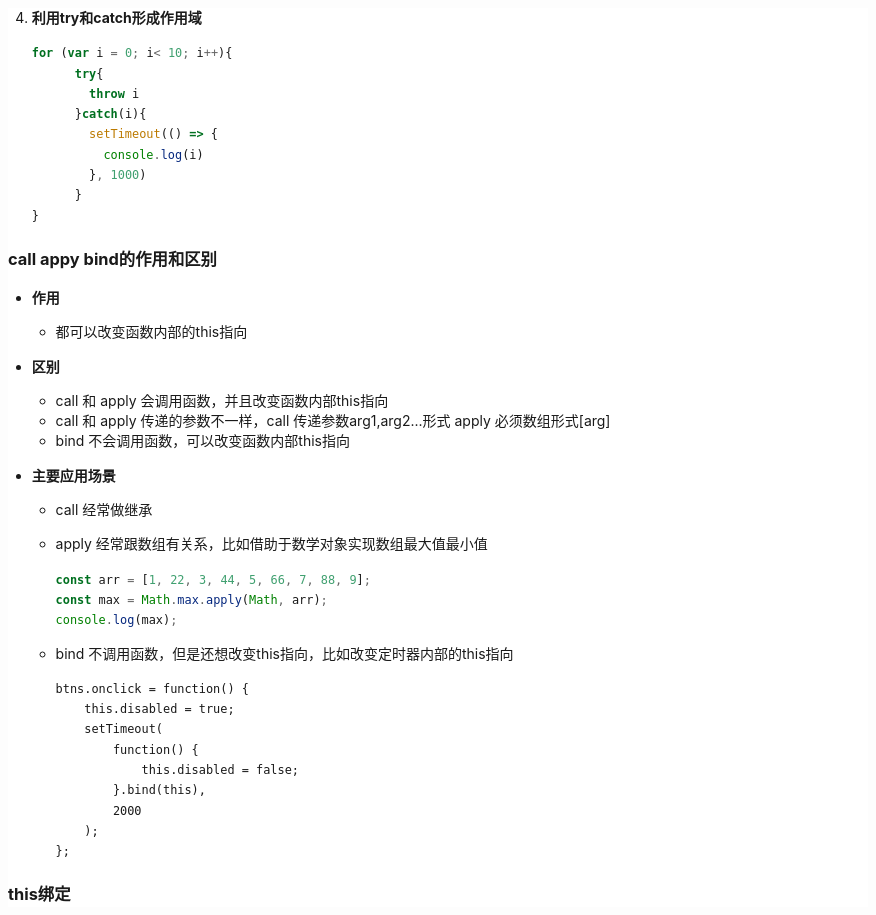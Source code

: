 4. **利用try和catch形成作用域**

   ```js
   for (var i = 0; i< 10; i++){
         try{
           throw i
         }catch(i){
           setTimeout(() => {
             console.log(i)
           }, 1000)
         }
   }
   ```






### call appy bind的作用和区别

* **作用**
  * 都可以改变函数内部的this指向
* **区别**
  * call 和 apply 会调用函数，并且改变函数内部this指向
  * call 和 apply 传递的参数不一样，call 传递参数arg1,arg2...形式 apply 必须数组形式[arg]
  * bind 不会调用函数，可以改变函数内部this指向

* **主要应用场景**

  * call 经常做继承

  * apply 经常跟数组有关系，比如借助于数学对象实现数组最大值最小值

    ```js
    const arr = [1, 22, 3, 44, 5, 66, 7, 88, 9];
    const max = Math.max.apply(Math, arr);
    console.log(max);
    ```

  * bind 不调用函数，但是还想改变this指向，比如改变定时器内部的this指向

    ```JS
    btns.onclick = function() {
        this.disabled = true;
        setTimeout(
            function() {
                this.disabled = false;
            }.bind(this),
            2000
        );
    };
    ```

    

### this绑定
